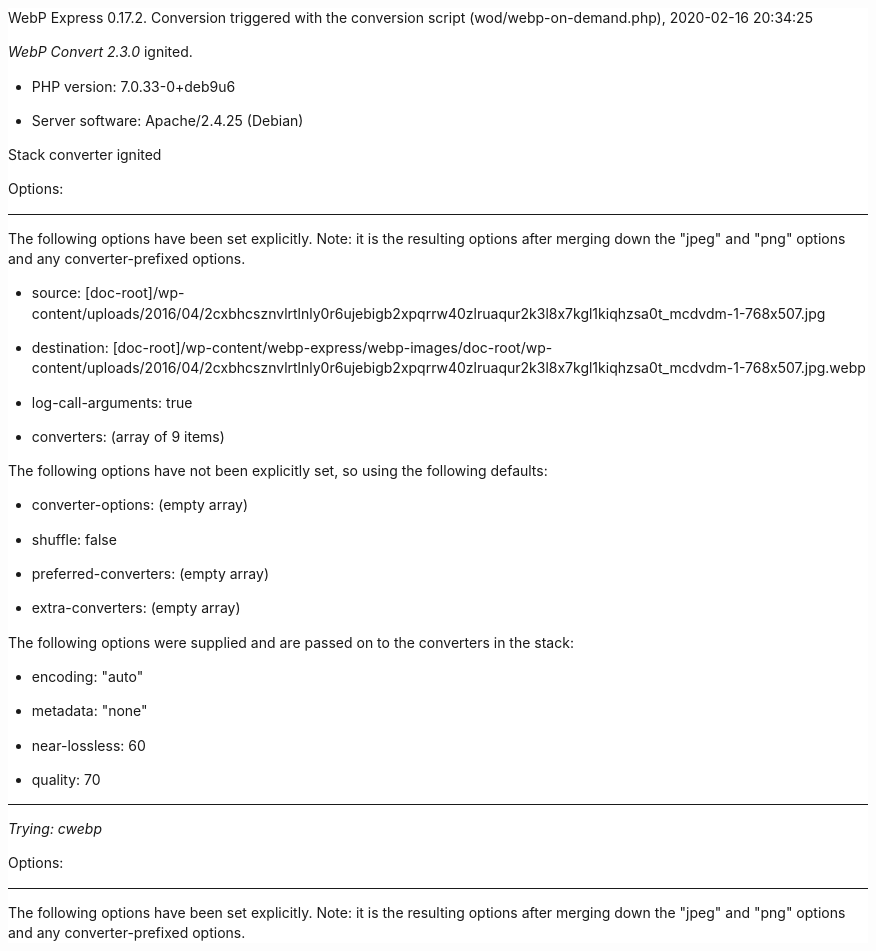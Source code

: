 WebP Express 0.17.2. Conversion triggered with the conversion script (wod/webp-on-demand.php), 2020-02-16 20:34:25


*WebP Convert 2.3.0*  ignited.

- PHP version: 7.0.33-0+deb9u6

- Server software: Apache/2.4.25 (Debian)


Stack converter ignited


Options:

------------

The following options have been set explicitly. Note: it is the resulting options after merging down the "jpeg" and "png" options and any converter-prefixed options.

- source: [doc-root]/wp-content/uploads/2016/04/2cxbhcsznvlrtlnly0r6ujebigb2xpqrrw40zlruaqur2k3l8x7kgl1kiqhzsa0t_mcdvdm-1-768x507.jpg

- destination: [doc-root]/wp-content/webp-express/webp-images/doc-root/wp-content/uploads/2016/04/2cxbhcsznvlrtlnly0r6ujebigb2xpqrrw40zlruaqur2k3l8x7kgl1kiqhzsa0t_mcdvdm-1-768x507.jpg.webp

- log-call-arguments: true

- converters: (array of 9 items)


The following options have not been explicitly set, so using the following defaults:

- converter-options: (empty array)

- shuffle: false

- preferred-converters: (empty array)

- extra-converters: (empty array)


The following options were supplied and are passed on to the converters in the stack:

- encoding: "auto"

- metadata: "none"

- near-lossless: 60

- quality: 70

------------



*Trying: cwebp* 


Options:

------------

The following options have been set explicitly. Note: it is the resulting options after merging down the "jpeg" and "png" options and any converter-prefixed options.
